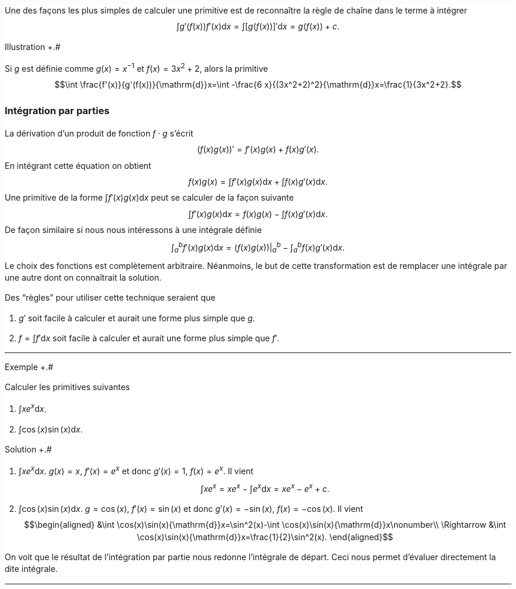 Une des façons les plus simples de calculer une primitive est
de reconnaître la règle de chaîne dans le terme à intégrer
$$\int g'(f(x))f'(x){\mathrm{d}}x=\int [g(f(x))]' {\mathrm{d}}x=g(f(x))+c.$$

Illustration +.#

Si $g$ est définie comme $g(x)=x^{-1}$ et $f(x)=3x^2+2$, alors la
primitive
$$\int \frac{f'(x)}{g'(f(x))}{\mathrm{d}}x=\int -\frac{6 x}{(3x^2+2)^2}{\mathrm{d}}x=\frac{1}{3x^2+2}.$$

### Intégration par parties

La dérivation d’un produit de fonction $f\cdot g$ s’écrit
$$(f(x)g(x))'=f'(x) g(x)+f(x) g'(x).$$ En intégrant cette équation on
obtient
$$f(x)g(x)=\int f'(x) g(x){\mathrm{d}}x+\int f(x) g'(x){\mathrm{d}}x.$$
Une primitive de la forme $\int f'(x) g(x){\mathrm{d}}x$ peut se
calculer de la façon suivante
$$\int f'(x) g(x){\mathrm{d}}x=f(x)g(x)-\int f(x) g'(x){\mathrm{d}}x.$$
De façon similaire si nous nous intéressons à une intégrale définie
$$\int_a^b f'(x) g(x){\mathrm{d}}x=\left.(f(x)g(x))\right|_a^b-\int_a^b f(x) g'(x){\mathrm{d}}x.$$
Le choix des fonctions est complètement arbitraire. Néanmoins, le but de
cette transformation est de remplacer une intégrale par une autre dont
on connaîtrait la solution.

Des “règles” pour utiliser cette technique seraient que

1.  $g'$ soit facile à calculer et aurait une forme plus simple que $g$.

2.  $f=\int f'{\mathrm{d}}x$ soit facile à calculer et aurait une forme
    plus simple que $f'$.

---

Exemple +.# 

Calculer les primitives suivantes

1.  $\int x e^x{\mathrm{d}}x$.

2.  $\int \cos(x)\sin(x){\mathrm{d}}x$. 

Solution +.#

1.  $\int x e^x{\mathrm{d}}x$. $g(x)=x$, $f'(x)=e^x$ et donc $g'(x)=1$,
    $f(x)=e^x$. Il vient
    $$\int x e^x=x e^x-\int e^x{\mathrm{d}}x=x e^x-e^x+c.$$

2.  $\int \cos(x)\sin(x){\mathrm{d}}x$. $g= \cos(x)$, $f'(x)=\sin(x)$ et
    donc $g'(x)=-\sin(x)$, $f(x)=-\cos(x)$. Il vient $$\begin{aligned}
        &\int \cos(x)\sin(x){\mathrm{d}}x=\sin^2(x)-\int \cos(x)\sin(x){\mathrm{d}}x\nonumber\\
        \Rightarrow &\int \cos(x)\sin(x){\mathrm{d}}x=\frac{1}{2}\sin^2(x).
      \end{aligned}$$ 

On voit que le résultat de l’intégration par
partie nous redonne l’intégrale de départ. Ceci nous permet
d’évaluer directement la dite intégrale.

---